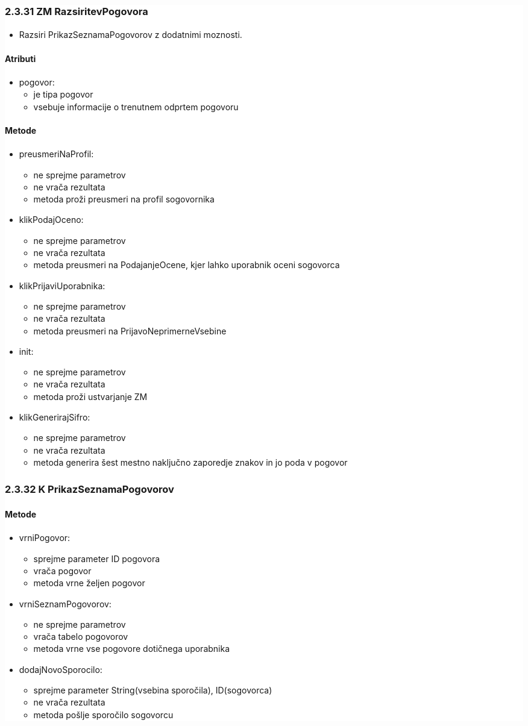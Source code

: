 ### 2.3.31 ZM RazsiritevPogovora

- Razsiri PrikazSeznamaPogovorov z dodatnimi moznosti.

#### Atributi

- pogovor:
  - je tipa pogovor
  - vsebuje informacije o trenutnem odprtem pogovoru

#### Metode

- preusmeriNaProfil:
  - ne sprejme parametrov
  - ne vrača rezultata
  - metoda proži preusmeri na profil sogovornika

- klikPodajOceno:
  - ne sprejme parametrov
  - ne vrača rezultata
  - metoda preusmeri na PodajanjeOcene, kjer lahko uporabnik oceni sogovorca

- klikPrijaviUporabnika:
  - ne sprejme parametrov
  - ne vrača rezultata
  - metoda preusmeri na PrijavoNeprimerneVsebine

- init:
  - ne sprejme parametrov
  - ne vrača rezultata
  - metoda proži ustvarjanje ZM

- klikGenerirajSifro:
  - ne sprejme parametrov
  - ne vrača rezultata
  - metoda generira šest mestno naključno zaporedje znakov in jo poda v pogovor

### 2.3.32 K PrikazSeznamaPogovorov

#### Metode

- vrniPogovor:
  - sprejme parameter ID pogovora
  - vrača pogovor
  - metoda vrne željen pogovor

- vrniSeznamPogovorov:
  - ne sprejme parametrov
  - vrača tabelo pogovorov
  - metoda vrne vse pogovore dotičnega uporabnika

- dodajNovoSporocilo:
  - sprejme parameter String(vsebina sporočila), ID(sogovorca)
  - ne vrača rezultata
  - metoda pošlje sporočilo sogovorcu
